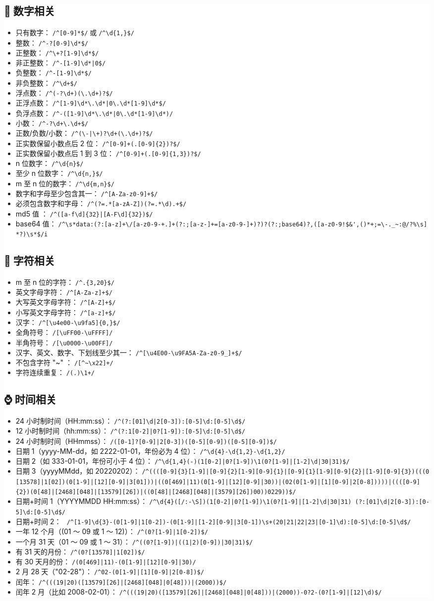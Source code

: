 ## 🔢 **数字相关**

- 只有数字： `/^[0-9]*$/` 或 `/^\d{1,}$/`
- 整数： `/^-?[0-9]\d*$/`
- 正整数： `/^\+?[1-9]\d*$/`
- 非正整数： `/^-[1-9]\d*|0$/`
- 负整数： `/^-[1-9]\d*$/`
- 非负整数： `/^\d+$/`
- 浮点数： `/^(-?\d+)(\.\d+)?$/`
- 正浮点数： `/^[1-9]\d*\.\d*|0\.\d*[1-9]\d*$/`
- 负浮点数： `/^-([1-9]\d*\.\d*|0\.\d*[1-9]\d*)/`
- 小数： `/^-?\d+\.\d+$/`
- 正数/负数/小数： `/^(\-|\+)?\d+(\.\d+)?$/`
- 正实数保留小数点后 2 位： `/^[0-9]+(.[0-9]{2})?$/`
- 正实数保留小数点后 1 到 3 位： `/^[0-9]+(.[0-9]{1,3})?$/`
- n 位数字： `/^\d{n}$/`
- 至少 n 位数字： `/^\d{n,}$/`
- m 至 n 位的数字： `/^\d{m,n}$/`
- 数字和字母至少包含其一： `/^[A-Za-z0-9]+$/`
- 必须包含数字和字母： `/^(?=.*[a-zA-Z])(?=.*\d).+$/`
- md5 值 ： `/^([a-f\d]{32}|[A-F\d]{32})$/`
- base64 值： `/^\s*data:(?:[a-z]+\/[a-z0-9-+.]+(?:;[a-z-]+=[a-z0-9-]+)?)?(?:;base64)?,([a-z0-9!$&',()*+;=\-._~:@/?%\s]*?)\s*$/i`

## 🔣 字符相关

- m 至 n 位的字符： `/^.{3,20}$/`
- 英文字母字符： `/^[A-Za-z]+$/`
- 大写英文字母字符： `/^[A-Z]+$/`
- 小写英文字母字符： `/^[a-z]+$/`
- 汉字： `/^[\u4e00-\u9fa5]{0,}$/`
- 全角符号： `/[\uFF00-\uFFFF]/`
- 半角符号： `/[\u0000-\u00FF]/`
- 汉字、英文、数字、下划线至少其一： `/^[\u4E00-\u9FA5A-Za-z0-9_]+$/`
- 不包含字符 "~" ： `/[^~\x22]+/`
- 字符连续重复： `/(.)\1+/`

## ⌚ 时间相关

- 24 小时制时间（HH:mm:ss）： `/^(?:[01]\d|2[0-3]):[0-5]\d:[0-5]\d$/`
- 12 小时制时间（hh:mm:ss）： `/^(?:1[0-2]|0?[1-9]):[0-5]\d:[0-5]\d$/`
- 24 小时制时间（HHmmss）： `/([0-1]?[0-9]|2[0-3])([0-5][0-9])([0-5][0-9])$/`
- 日期 1（yyyy-MM-dd，如 2222-01-01，年份必为 4 位）： `/^\d{4}-\d{1,2}-\d{1,2}/`
- 日期 2（如 333-01-01，年份可小于 4 位）： `/^\d{1,4}(-)(1[0-2]|0?[1-9])\1(0?[1-9]|[1-2]\d|30|31)$/`
- 日期 3（yyyyMMdd，如 20220202）： `/^((([0-9]{3}[1-9]|[0-9]{2}[1-9][0-9]{1}|[0-9]{1}[1-9][0-9]{2}|[1-9][0-9]{3})(((0[13578]|1[02])(0[1-9]|[12][0-9]|3[01]))|((0[469]|11)(0[1-9]|[12][0-9]|30))|(02(0[1-9]|[1][0-9]|2[0-8]))))|((([0-9]{2})(0[48]|[2468][048]|[13579][26])|((0[48]|[2468][048]|[3579][26])00))0229))$/`
- 日期+时间 1（YYYYMMDD HH:mm:ss）： `/^\d{4}([/:-\S])(1[0-2]|0?[1-9])\1(0?[1-9]|[1-2]\d|30|31) (?:[01]\d|2[0-3]):[0-5]\d:[0-5]\d$/`
- 日期+时间 2： ` /^[1-9]\d{3}-(0[1-9]|1[0-2])-(0[1-9]|[1-2][0-9]|3[0-1])\s+(20|21|22|23|[0-1]\d):[0-5]\d:[0-5]\d$/`
- 一年 12 个月（(01 ～ 09 或 1 ～ 12)）： `/^(0?[1-9]|1[0-2])$/`
- 一个月 31 天（01 ～ 09 或 1 ～ 31）： `/^((0?[1-9])|((1|2)[0-9])|30|31)$/`
- 有 31 天的月份： `/^(0?[13578]|1[02])$/`
- 有 30 天月的份： `/(0[469]|11)-(0[1-9]|[12][0-9]|30)/`
- 2 月 28 天（"02-28"）： `/^02-(0[1-9]|[1][0-9]|2[0-8])$/`
- 闰年： `/^(((19|20)([13579][26]|[2468][048]|0[48]))|(2000))$/`
- 闰年 2 月（比如 2008-02-01）： `/^(((19|20)([13579][26]|[2468][048]|0[48]))|(2000))-0?2-(0?[1-9]|[12]\d)$/`